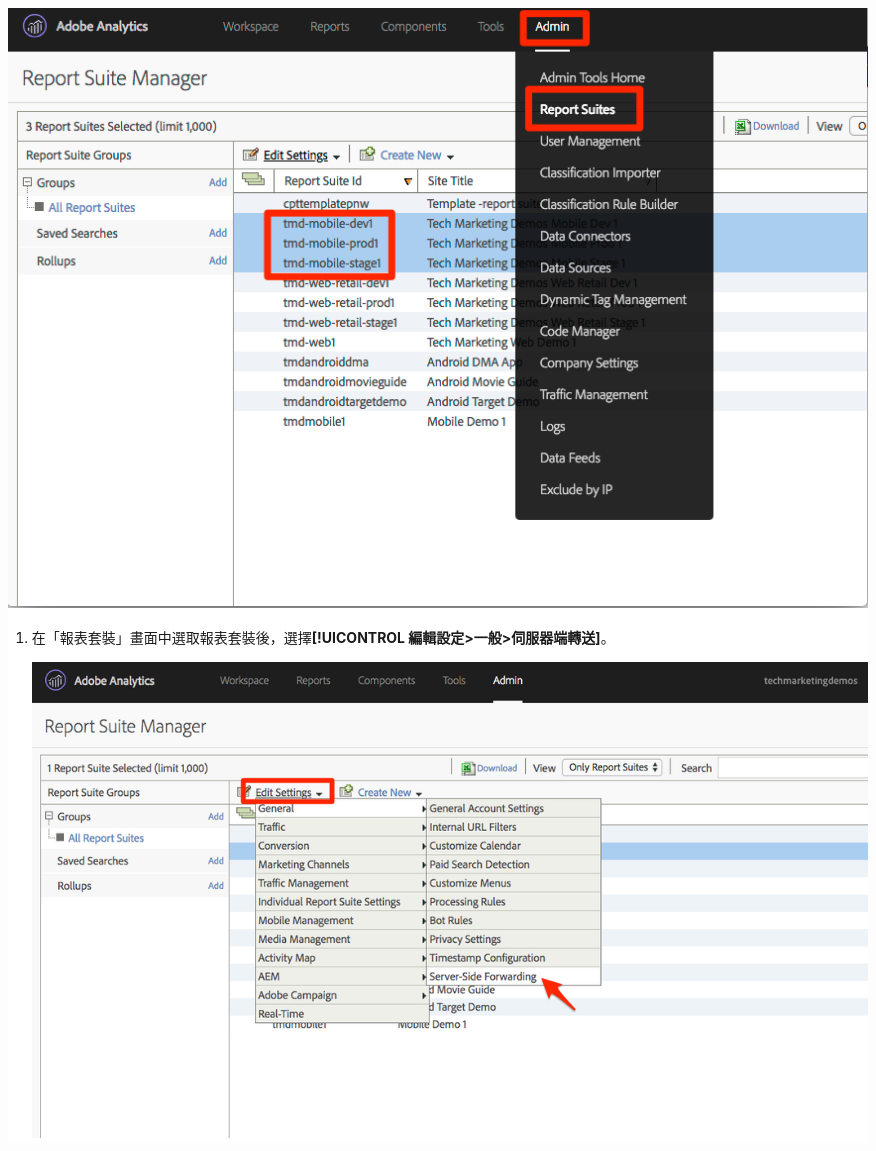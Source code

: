    ![按一下前往 Admin Console](images/aam-analyticsAdminConsoleReportSuites.png)

1. 在「報表套裝」畫面中選取報表套裝後，選擇&#x200B;**[!UICONTROL 編輯設定>一般>伺服器端轉送]**。

   ![選取 SSF 功能表](images/aam-selectSSFmenu.png)

